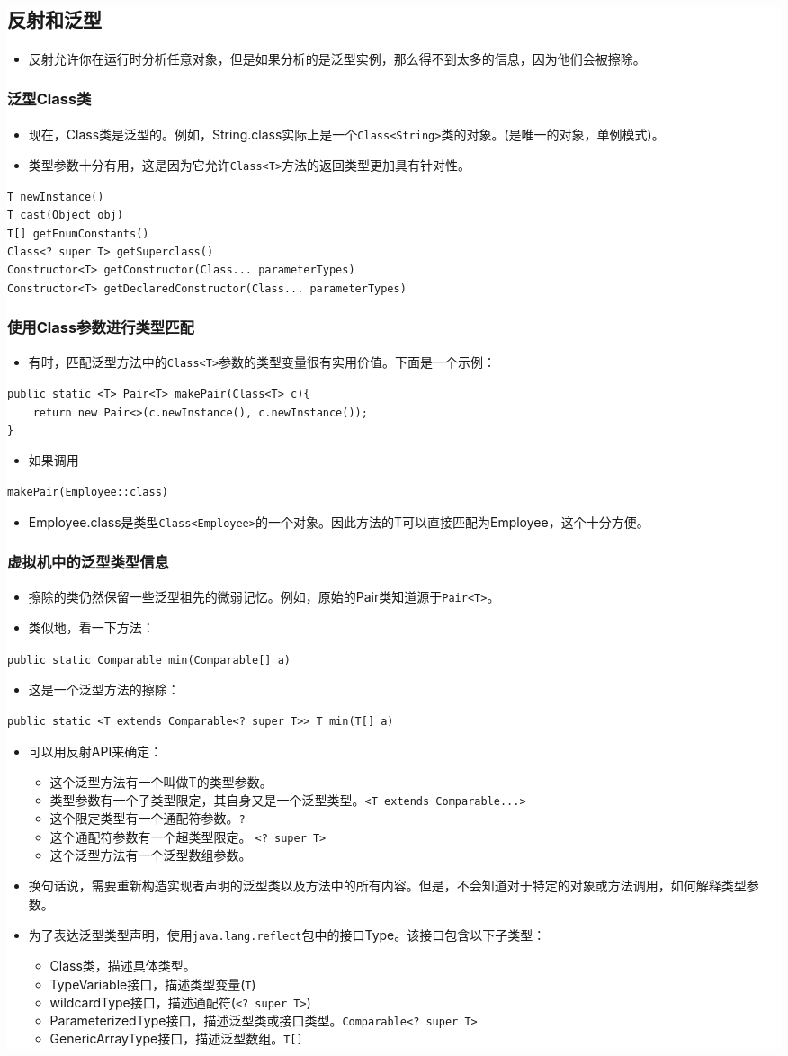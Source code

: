 ## 反射和泛型
- 反射允许你在运行时分析任意对象，但是如果分析的是泛型实例，那么得不到太多的信息，因为他们会被擦除。

### 泛型Class类
- 现在，Class类是泛型的。例如，String.class实际上是一个`Class<String>`类的对象。(是唯一的对象，单例模式)。

- 类型参数十分有用，这是因为它允许`Class<T>`方法的返回类型更加具有针对性。
```
T newInstance()
T cast(Object obj)
T[] getEnumConstants()
Class<? super T> getSuperclass()
Constructor<T> getConstructor(Class... parameterTypes)
Constructor<T> getDeclaredConstructor(Class... parameterTypes)
```

### 使用Class<T>参数进行类型匹配

- 有时，匹配泛型方法中的`Class<T>`参数的类型变量很有实用价值。下面是一个示例：
```
public static <T> Pair<T> makePair(Class<T> c){
    return new Pair<>(c.newInstance(), c.newInstance());
} 
```

- 如果调用
```
makePair(Employee::class)
```
- Employee.class是类型`Class<Employee>`的一个对象。因此方法的T可以直接匹配为Employee，这个十分方便。
  

### 虚拟机中的泛型类型信息

- 擦除的类仍然保留一些泛型祖先的微弱记忆。例如，原始的Pair类知道源于`Pair<T>`。

- 类似地，看一下方法：
```
public static Comparable min(Comparable[] a)
```
- 这是一个泛型方法的擦除：
```
public static <T extends Comparable<? super T>> T min(T[] a)
```

- 可以用反射API来确定：
    - 这个泛型方法有一个叫做T的类型参数。
    - 类型参数有一个子类型限定，其自身又是一个泛型类型。`<T extends Comparable...>`
    - 这个限定类型有一个通配符参数。`?`
    - 这个通配符参数有一个超类型限定。 `<? super T>`
    - 这个泛型方法有一个泛型数组参数。
  
- 换句话说，需要重新构造实现者声明的泛型类以及方法中的所有内容。但是，不会知道对于特定的对象或方法调用，如何解释类型参数。

- 为了表达泛型类型声明，使用`java.lang.reflect`包中的接口Type。该接口包含以下子类型：
    - Class类，描述具体类型。
    - TypeVariable接口，描述类型变量(`T`)
    - wildcardType接口，描述通配符(`<? super T>`)
    - ParameterizedType接口，描述泛型类或接口类型。`Comparable<? super T>`
    - GenericArrayType接口，描述泛型数组。`T[]`



